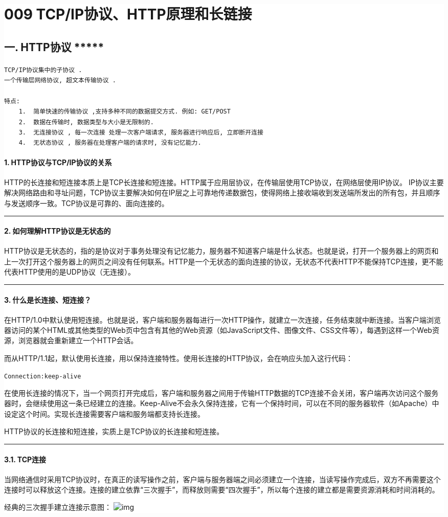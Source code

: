 # 009  TCP/IP协议、HTTP原理和长链接

## 一. HTTP协议 *****

```
TCP/IP协议集中的子协议 .
一个传输层网络协议, 超文本传输协议 .

特点:
    1.  简单快速的传输协议 ,支持多种不同的数据提交方式. 例如: GET/POST
    2.  数据在传输时, 数据类型与大小是无限制的.
    3.  无连接协议 , 每一次连接 处理一次客户端请求, 服务器进行响应后, 立即断开连接
    4.  无状态协议 , 服务器在处理客户端的请求时, 没有记忆能力.
```

#### **1. HTTP协议与TCP/IP协议的关系**

HTTP的长连接和短连接本质上是TCP长连接和短连接。HTTP属于应用层协议，在传输层使用TCP协议，在网络层使用IP协议。  IP协议主要解决网络路由和寻址问题，TCP协议主要解决如何在IP层之上可靠地传递数据包，使得网络上接收端收到发送端所发出的所有包，并且顺序与发送顺序一致。TCP协议是可靠的、面向连接的。

---

#### 2. 如何理解HTTP协议是无状态的

HTTP协议是无状态的，指的是协议对于事务处理没有记忆能力，服务器不知道客户端是什么状态。也就是说，打开一个服务器上的网页和上一次打开这个服务器上的网页之间没有任何联系。HTTP是一个无状态的面向连接的协议，无状态不代表HTTP不能保持TCP连接，更不能代表HTTP使用的是UDP协议（无连接）。

---

#### 3. 什么是长连接、短连接？

在HTTP/1.0中默认使用短连接。也就是说，客户端和服务器每进行一次HTTP操作，就建立一次连接，任务结束就中断连接。当客户端浏览器访问的某个HTML或其他类型的Web页中包含有其他的Web资源（如JavaScript文件、图像文件、CSS文件等），每遇到这样一个Web资源，浏览器就会重新建立一个HTTP会话。

而从HTTP/1.1起，默认使用长连接，用以保持连接特性。使用长连接的HTTP协议，会在响应头加入这行代码：

```
Connection:keep-alive
```

在使用长连接的情况下，当一个网页打开完成后，客户端和服务器之间用于传输HTTP数据的TCP连接不会关闭，客户端再次访问这个服务器时，会继续使用这一条已经建立的连接。Keep-Alive不会永久保持连接，它有一个保持时间，可以在不同的服务器软件（如Apache）中设定这个时间。实现长连接需要客户端和服务端都支持长连接。

HTTP协议的长连接和短连接，实质上是TCP协议的长连接和短连接。

---

#### 3.1. TCP连接

当网络通信时采用TCP协议时，在真正的读写操作之前，客户端与服务器端之间必须建立一个连接，当读写操作完成后，双方不再需要这个连接时可以释放这个连接。连接的建立依靠“三次握手”，而释放则需要“四次握手”，所以每个连接的建立都是需要资源消耗和时间消耗的。

经典的三次握手建立连接示意图：
![img](https://mccdn.qcloud.com/static/img/da079414fde193f4d790c72a719eba78/image.jpg)
